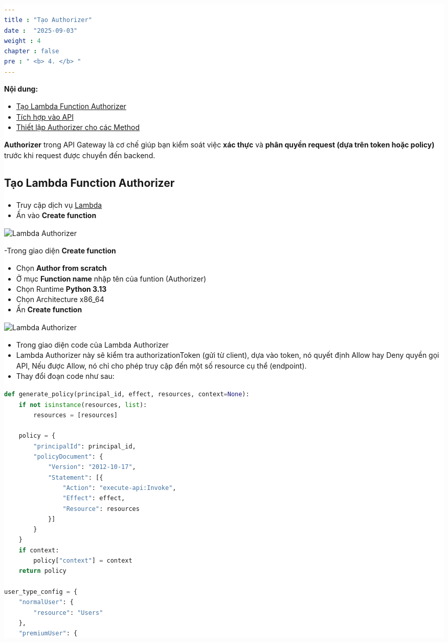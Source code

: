 ```yaml
---
title : "Tạo Authorizer"
date :  "2025-09-03" 
weight : 4
chapter : false
pre : " <b> 4. </b> "
---
```


**Nội dung:**
- [Tạo Lambda Function Authorizer](#tạo-lambda-function-authorizer)
- [Tích hợp vào API](#tích-hợp-vào-api)
- [Thiết lập Authorizer cho các Method](#thiết-lập-authorizer-cho-các-method)

**Authorizer** trong API Gateway là cơ chế giúp bạn kiểm soát việc **xác thực** và **phân quyền request (dựa trên token hoặc policy)** trước khi request được chuyển đến backend.

## Tạo Lambda Function Authorizer

- Truy cập dịch vụ [Lambda](https://console.aws.amazon.com/lambda/)
- Ấn vào **Create function**

![Lambda Authorizer](/images/2/0006.png?featherlight=false&width=90pc)

-Trong giao diện **Create function**
- Chọn **Author from scratch**
- Ở mục **Function name** nhập tên của funtion (Authorizer)
- Chọn Runtime **Python 3.13**
- Chọn Architecture x86_64
- Ấn **Create function**

![Lambda Authorizer](/images/4/0001.png?featherlight=false&width=90pc)

- Trong giao diện code của Lambda Authorizer
- Lambda Authorizer này sẽ kiểm tra authorizationToken (gửi từ client), dựa vào token, nó quyết định Allow hay Deny quyền gọi API, Nếu được Allow, nó chỉ cho phép truy cập đến một số resource cụ thể (endpoint).
- Thay đổi đoạn code như sau:

```python
def generate_policy(principal_id, effect, resources, context=None):
    if not isinstance(resources, list):
        resources = [resources]

    policy = {
        "principalId": principal_id,
        "policyDocument": {
            "Version": "2012-10-17",
            "Statement": [{
                "Action": "execute-api:Invoke",
                "Effect": effect,
                "Resource": resources
            }]
        }
    }
    if context:
        policy["context"] = context
    return policy

user_type_config = {
    "normalUser": {
        "resource": "Users"
    },
    "premiumUser": {
```